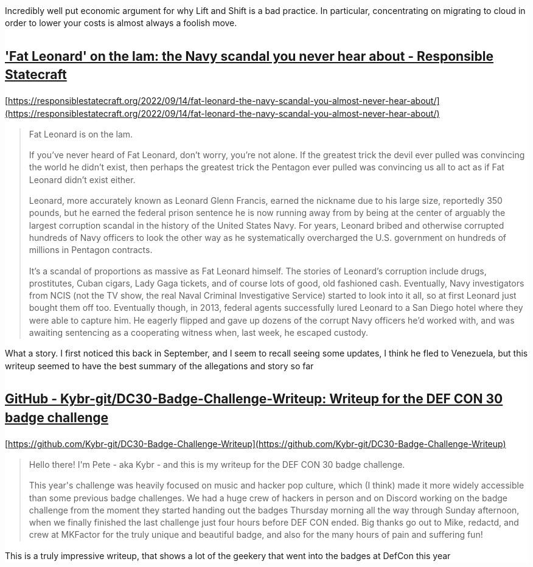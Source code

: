 
Incredibly well put economic argument for why Lift and Shift is a bad practice.  In particular, concentrating on migrating to cloud in order to lower your costs is almost always a foolish move. 


## ['Fat Leonard' on the lam: the Navy scandal you never hear about - Responsible Statecraft ](https://responsiblestatecraft.org/2022/09/14/fat-leonard-the-navy-scandal-you-almost-never-hear-about/)

[https://responsiblestatecraft.org/2022/09/14/fat-leonard-the-navy-scandal-you-almost-never-hear-about/](https://responsiblestatecraft.org/2022/09/14/fat-leonard-the-navy-scandal-you-almost-never-hear-about/)

> Fat Leonard is on the lam. 
> 
> If you’ve never heard of Fat Leonard, don’t worry, you’re not alone. If the greatest trick the devil ever pulled was convincing the world he didn’t exist, then perhaps the greatest trick the Pentagon ever pulled was convincing us all to act as if Fat Leonard didn’t exist either.
> 
> Leonard, more accurately known as Leonard Glenn Francis, earned the nickname due to his large size, reportedly 350 pounds, but he earned the federal prison sentence he is now running away from by being at the center of arguably the largest corruption scandal in the history of the United States Navy. For years, Leonard bribed and otherwise corrupted hundreds of Navy officers to look the other way as he systematically overcharged the U.S. government on hundreds of millions in Pentagon contracts. 
> 
> It’s a scandal of proportions as massive as Fat Leonard himself. The stories of Leonard’s corruption include drugs, prostitutes, Cuban cigars, Lady Gaga tickets, and of course lots of good, old fashioned cash. Eventually, Navy investigators from NCIS (not the TV show, the real Naval Criminal Investigative Service) started to look into it all, so at first Leonard just bought them off too. Eventually though, in 2013, federal agents successfully lured Leonard to a San Diego hotel where they were able to capture him. He eagerly flipped and gave up dozens of the corrupt Navy officers he’d worked with, and was awaiting sentencing as a cooperating witness when, last week, he escaped custody. 


What a story.  I first noticed this back in September, and I seem to recall seeing some updates, I think he fled to Venezuela, but this writeup seemed to have the best summary of the allegations and story so far


## [GitHub - Kybr-git/DC30-Badge-Challenge-Writeup: Writeup for the DEF CON 30 badge challenge ](https://github.com/Kybr-git/DC30-Badge-Challenge-Writeup)

[https://github.com/Kybr-git/DC30-Badge-Challenge-Writeup](https://github.com/Kybr-git/DC30-Badge-Challenge-Writeup)

> Hello there! I'm Pete - aka Kybr - and this is my writeup for the DEF CON 30 badge challenge.
> 
> This year's challenge was heavily focused on music and hacker pop culture, which (I think) made it more widely accessible than some previous badge challenges. We had a huge crew of hackers in person and on Discord working on the badge challenge from the moment they started handing out the badges Thursday morning all the way through Sunday afternoon, when we finally finished the last challenge just four hours before DEF CON ended. Big thanks go out to Mike, redactd, and crew at MKFactor for the truly unique and beautiful badge, and also for the many hours of pain and suffering fun!


This is a truly impressive writeup, that shows a lot of the geekery that went into the badges at DefCon this year


